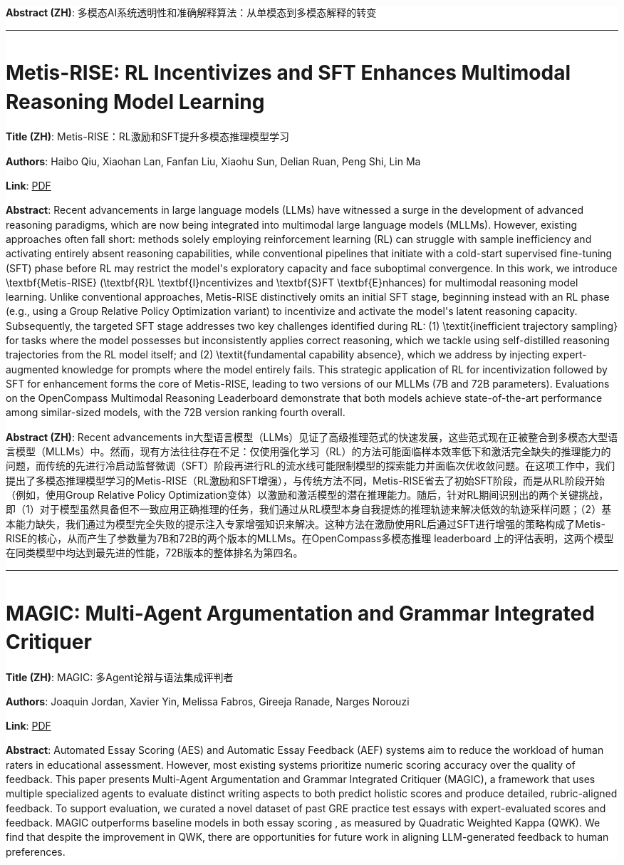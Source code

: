 **Abstract (ZH)**: 多模态AI系统透明性和准确解释算法：从单模态到多模态解释的转变 

---
# Metis-RISE: RL Incentivizes and SFT Enhances Multimodal Reasoning Model Learning 

**Title (ZH)**: Metis-RISE：RL激励和SFT提升多模态推理模型学习 

**Authors**: Haibo Qiu, Xiaohan Lan, Fanfan Liu, Xiaohu Sun, Delian Ruan, Peng Shi, Lin Ma  

**Link**: [PDF](https://arxiv.org/pdf/2506.13056)  

**Abstract**: Recent advancements in large language models (LLMs) have witnessed a surge in the development of advanced reasoning paradigms, which are now being integrated into multimodal large language models (MLLMs). However, existing approaches often fall short: methods solely employing reinforcement learning (RL) can struggle with sample inefficiency and activating entirely absent reasoning capabilities, while conventional pipelines that initiate with a cold-start supervised fine-tuning (SFT) phase before RL may restrict the model's exploratory capacity and face suboptimal convergence. In this work, we introduce \textbf{Metis-RISE} (\textbf{R}L \textbf{I}ncentivizes and \textbf{S}FT \textbf{E}nhances) for multimodal reasoning model learning. Unlike conventional approaches, Metis-RISE distinctively omits an initial SFT stage, beginning instead with an RL phase (e.g., using a Group Relative Policy Optimization variant) to incentivize and activate the model's latent reasoning capacity. Subsequently, the targeted SFT stage addresses two key challenges identified during RL: (1) \textit{inefficient trajectory sampling} for tasks where the model possesses but inconsistently applies correct reasoning, which we tackle using self-distilled reasoning trajectories from the RL model itself; and (2) \textit{fundamental capability absence}, which we address by injecting expert-augmented knowledge for prompts where the model entirely fails. This strategic application of RL for incentivization followed by SFT for enhancement forms the core of Metis-RISE, leading to two versions of our MLLMs (7B and 72B parameters). Evaluations on the OpenCompass Multimodal Reasoning Leaderboard demonstrate that both models achieve state-of-the-art performance among similar-sized models, with the 72B version ranking fourth overall. 

**Abstract (ZH)**: Recent advancements in大型语言模型（LLMs）见证了高级推理范式的快速发展，这些范式现在正被整合到多模态大型语言模型（MLLMs）中。然而，现有方法往往存在不足：仅使用强化学习（RL）的方法可能面临样本效率低下和激活完全缺失的推理能力的问题，而传统的先进行冷启动监督微调（SFT）阶段再进行RL的流水线可能限制模型的探索能力并面临次优收敛问题。在这项工作中，我们提出了多模态推理模型学习的Metis-RISE（RL激励和SFT增强），与传统方法不同，Metis-RISE省去了初始SFT阶段，而是从RL阶段开始（例如，使用Group Relative Policy Optimization变体）以激励和激活模型的潜在推理能力。随后，针对RL期间识别出的两个关键挑战，即（1）对于模型虽然具备但不一致应用正确推理的任务，我们通过从RL模型本身自我提炼的推理轨迹来解决低效的轨迹采样问题；（2）基本能力缺失，我们通过为模型完全失败的提示注入专家增强知识来解决。这种方法在激励使用RL后通过SFT进行增强的策略构成了Metis-RISE的核心，从而产生了参数量为7B和72B的两个版本的MLLMs。在OpenCompass多模态推理 leaderboard 上的评估表明，这两个模型在同类模型中均达到最先进的性能，72B版本的整体排名为第四名。 

---
# MAGIC: Multi-Agent Argumentation and Grammar Integrated Critiquer 

**Title (ZH)**: MAGIC: 多Agent论辩与语法集成评判者 

**Authors**: Joaquin Jordan, Xavier Yin, Melissa Fabros, Gireeja Ranade, Narges Norouzi  

**Link**: [PDF](https://arxiv.org/pdf/2506.13037)  

**Abstract**: Automated Essay Scoring (AES) and Automatic Essay Feedback (AEF) systems aim to reduce the workload of human raters in educational assessment. However, most existing systems prioritize numeric scoring accuracy over the quality of feedback. This paper presents Multi-Agent Argumentation and Grammar Integrated Critiquer (MAGIC), a framework that uses multiple specialized agents to evaluate distinct writing aspects to both predict holistic scores and produce detailed, rubric-aligned feedback. To support evaluation, we curated a novel dataset of past GRE practice test essays with expert-evaluated scores and feedback. MAGIC outperforms baseline models in both essay scoring , as measured by Quadratic Weighted Kappa (QWK). We find that despite the improvement in QWK, there are opportunities for future work in aligning LLM-generated feedback to human preferences. 
